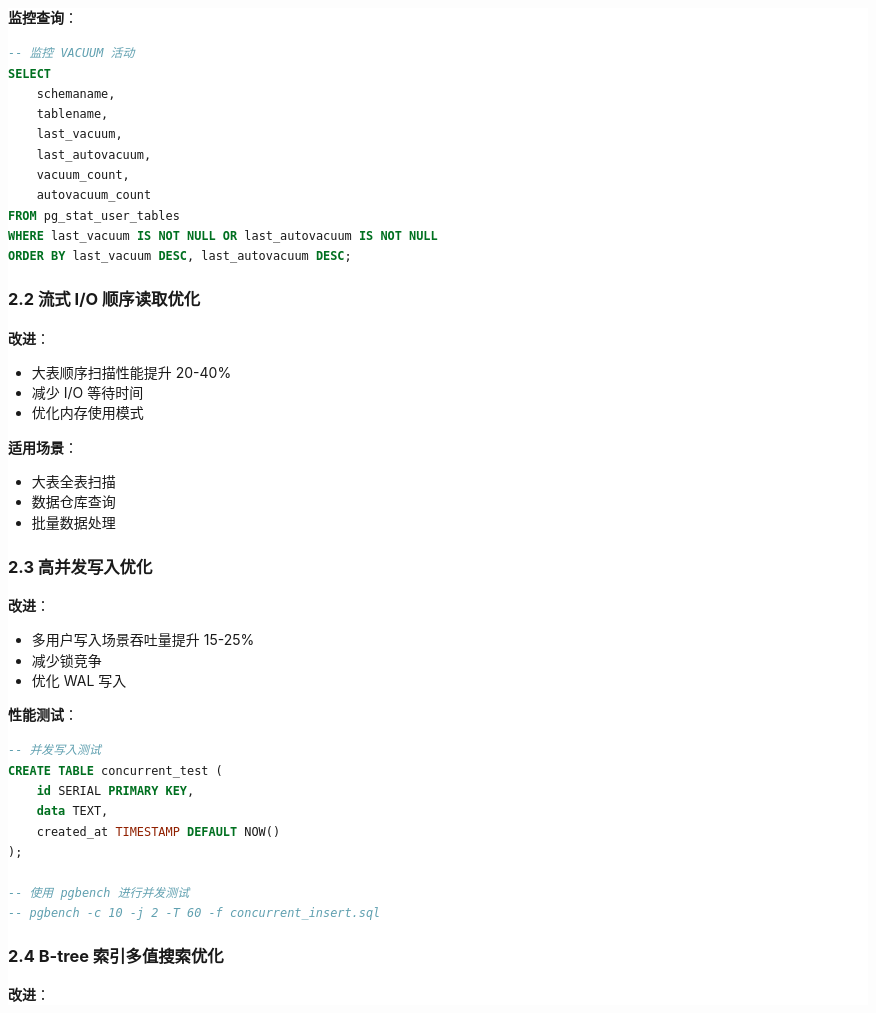 **监控查询**：

```sql
-- 监控 VACUUM 活动
SELECT 
    schemaname,
    tablename,
    last_vacuum,
    last_autovacuum,
    vacuum_count,
    autovacuum_count
FROM pg_stat_user_tables
WHERE last_vacuum IS NOT NULL OR last_autovacuum IS NOT NULL
ORDER BY last_vacuum DESC, last_autovacuum DESC;
```

### 2.2 流式 I/O 顺序读取优化

**改进**：

- 大表顺序扫描性能提升 20-40%
- 减少 I/O 等待时间
- 优化内存使用模式

**适用场景**：

- 大表全表扫描
- 数据仓库查询
- 批量数据处理

### 2.3 高并发写入优化

**改进**：

- 多用户写入场景吞吐量提升 15-25%
- 减少锁竞争
- 优化 WAL 写入

**性能测试**：

```sql
-- 并发写入测试
CREATE TABLE concurrent_test (
    id SERIAL PRIMARY KEY,
    data TEXT,
    created_at TIMESTAMP DEFAULT NOW()
);

-- 使用 pgbench 进行并发测试
-- pgbench -c 10 -j 2 -T 60 -f concurrent_insert.sql
```

### 2.4 B-tree 索引多值搜索优化

**改进**：
